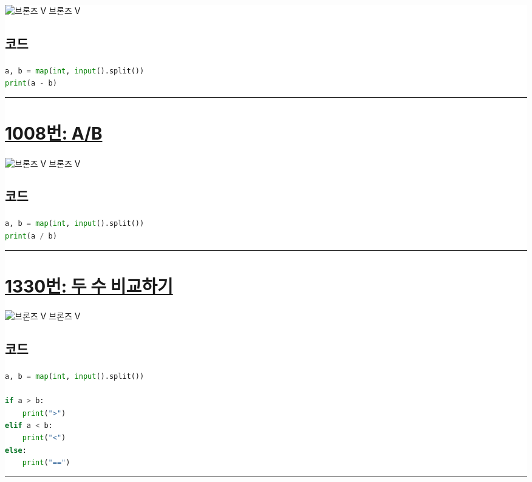 <div class="difficulty center">
  <img class="solvedac-tier" src="https://d2gd6pc034wcta.cloudfront.net/tier/1.svg" alt="브론즈 V">
  <span class="bronze">브론즈 V</span>
</div>

## 코드

```py
a, b = map(int, input().split())
print(a - b)
```

---

# [1008번: A/B](https://www.acmicpc.net/problem/1008)

<div class="difficulty center">
  <img class="solvedac-tier" src="https://d2gd6pc034wcta.cloudfront.net/tier/1.svg" alt="브론즈 V">
  <span class="bronze">브론즈 V</span>
</div>

## 코드

```py
a, b = map(int, input().split())
print(a / b)
```

---

# [1330번: 두 수 비교하기](https://www.acmicpc.net/problem/1330)

<div class="difficulty center">
  <img class="solvedac-tier" src="https://d2gd6pc034wcta.cloudfront.net/tier/1.svg" alt="브론즈 V">
  <span class="bronze">브론즈 V</span>
</div>

## 코드

```py
a, b = map(int, input().split())

if a > b:
    print(">")
elif a < b:
    print("<")
else:
    print("==")
```

---